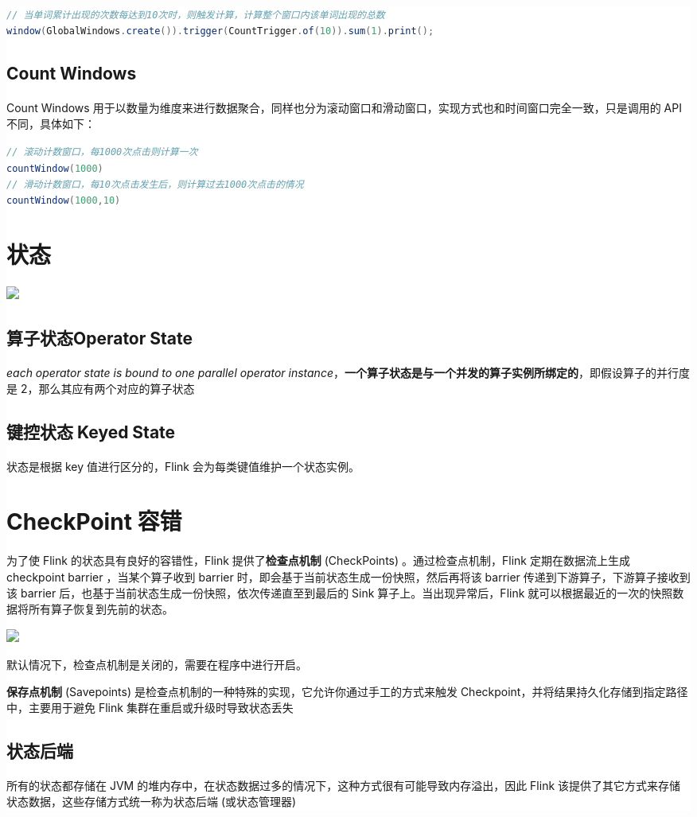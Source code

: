   ```scala
  // 当单词累计出现的次数每达到10次时，则触发计算，计算整个窗口内该单词出现的总数
  window(GlobalWindows.create()).trigger(CountTrigger.of(10)).sum(1).print();
  ```

## Count Windows

Count Windows 用于以数量为维度来进行数据聚合，同样也分为滚动窗口和滑动窗口，实现方式也和时间窗口完全一致，只是调用的 API 不同，具体如下：

```scala
// 滚动计数窗口，每1000次点击则计算一次
countWindow(1000)
// 滑动计数窗口，每10次点击发生后，则计算过去1000次点击的情况
countWindow(1000,10)
```



# 状态

![](https://cdn.jsdelivr.net/gh/631068264/img/008eGmZEgy1gpbdfcl3rxj30k908wglq.jpg)



## 算子状态Operator State

*each operator state is bound to one parallel operator instance*，**一个算子状态是与一个并发的算子实例所绑定的**，即假设算子的并行度是 2，那么其应有两个对应的算子状态

## 键控状态 Keyed State

状态是根据 key 值进行区分的，Flink 会为每类键值维护一个状态实例。

# CheckPoint 容错

为了使 Flink 的状态具有良好的容错性，Flink 提供了**检查点机制** (CheckPoints) 。通过检查点机制，Flink 定期在数据流上生成 checkpoint barrier ，当某个算子收到 barrier 时，即会基于当前状态生成一份快照，然后再将该 barrier 传递到下游算子，下游算子接收到该 barrier 后，也基于当前状态生成一份快照，依次传递直至到最后的 Sink 算子上。当出现异常后，Flink 就可以根据最近的一次的快照数据将所有算子恢复到先前的状态。

![](https://cdn.jsdelivr.net/gh/631068264/img/008eGmZEgy1gpbk674t0rj30fv063t8t.jpg)

默认情况下，检查点机制是关闭的，需要在程序中进行开启。



**保存点机制** (Savepoints) 是检查点机制的一种特殊的实现，它允许你通过手工的方式来触发 Checkpoint，并将结果持久化存储到指定路径中，主要用于避免 Flink 集群在重启或升级时导致状态丢失



## 状态后端

所有的状态都存储在 JVM 的堆内存中，在状态数据过多的情况下，这种方式很有可能导致内存溢出，因此 Flink 该提供了其它方式来存储状态数据，这些存储方式统一称为状态后端 (或状态管理器)
